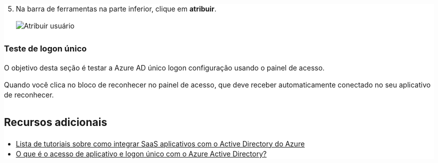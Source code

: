 5. Na barra de ferramentas na parte inferior, clique em **atribuir**.
    
    ![Atribuir usuário][205]

### <a name="testing-single-sign-on"></a>Teste de logon único

O objetivo desta seção é testar a Azure AD único logon configuração usando o painel de acesso.
 
Quando você clica no bloco de reconhecer no painel de acesso, que deve receber automaticamente conectado no seu aplicativo de reconhecer.

## <a name="additional-resources"></a>Recursos adicionais

* [Lista de tutoriais sobre como integrar SaaS aplicativos com o Active Directory do Azure](active-directory-saas-tutorial-list.md)
* [O que é o acesso de aplicativo e logon único com o Azure Active Directory?](active-directory-appssoaccess-whatis.md)





[1]: ./media/active-directory-saas-recognize-tutorial/tutorial_general_01.png
[2]: ./media/active-directory-saas-recognize-tutorial/tutorial_general_02.png
[3]: ./media/active-directory-saas-recognize-tutorial/tutorial_general_03.png
[4]: ./media/active-directory-saas-recognize-tutorial/tutorial_general_04.png

[6]: ./media/active-directory-saas-recognize-tutorial/tutorial_general_05.png
[10]: ./media/active-directory-saas-recognize-tutorial/tutorial_general_06.png
[11]: ./media/active-directory-saas-recognize-tutorial/tutorial_general_07.png
[20]: ./media/active-directory-saas-recognize-tutorial/tutorial_general_100.png

[200]: ./media/active-directory-saas-recognize-tutorial/tutorial_general_200.png
[201]: ./media/active-directory-saas-recognize-tutorial/tutorial_general_201.png
[203]: ./media/active-directory-saas-recognize-tutorial/tutorial_general_203.png
[204]: ./media/active-directory-saas-recognize-tutorial/tutorial_general_204.png
[205]: ./media/active-directory-saas-recognize-tutorial/tutorial_general_205.png
